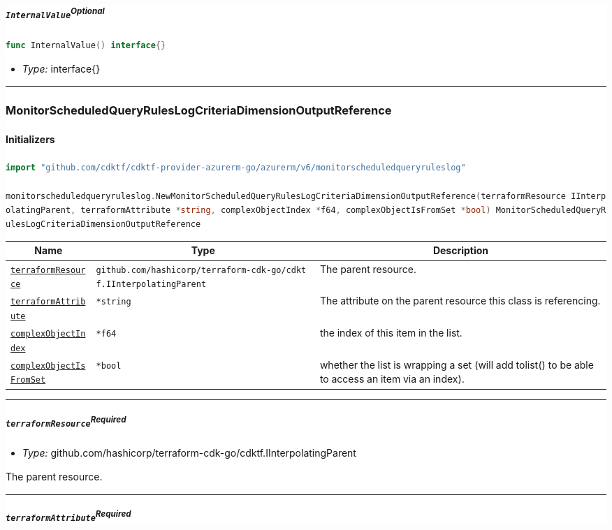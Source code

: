 
##### `InternalValue`<sup>Optional</sup> <a name="InternalValue" id="@cdktf/provider-azurerm.monitorScheduledQueryRulesLog.MonitorScheduledQueryRulesLogCriteriaDimensionList.property.internalValue"></a>

```go
func InternalValue() interface{}
```

- *Type:* interface{}

---


### MonitorScheduledQueryRulesLogCriteriaDimensionOutputReference <a name="MonitorScheduledQueryRulesLogCriteriaDimensionOutputReference" id="@cdktf/provider-azurerm.monitorScheduledQueryRulesLog.MonitorScheduledQueryRulesLogCriteriaDimensionOutputReference"></a>

#### Initializers <a name="Initializers" id="@cdktf/provider-azurerm.monitorScheduledQueryRulesLog.MonitorScheduledQueryRulesLogCriteriaDimensionOutputReference.Initializer"></a>

```go
import "github.com/cdktf/cdktf-provider-azurerm-go/azurerm/v6/monitorscheduledqueryruleslog"

monitorscheduledqueryruleslog.NewMonitorScheduledQueryRulesLogCriteriaDimensionOutputReference(terraformResource IInterpolatingParent, terraformAttribute *string, complexObjectIndex *f64, complexObjectIsFromSet *bool) MonitorScheduledQueryRulesLogCriteriaDimensionOutputReference
```

| **Name** | **Type** | **Description** |
| --- | --- | --- |
| <code><a href="#@cdktf/provider-azurerm.monitorScheduledQueryRulesLog.MonitorScheduledQueryRulesLogCriteriaDimensionOutputReference.Initializer.parameter.terraformResource">terraformResource</a></code> | <code>github.com/hashicorp/terraform-cdk-go/cdktf.IInterpolatingParent</code> | The parent resource. |
| <code><a href="#@cdktf/provider-azurerm.monitorScheduledQueryRulesLog.MonitorScheduledQueryRulesLogCriteriaDimensionOutputReference.Initializer.parameter.terraformAttribute">terraformAttribute</a></code> | <code>*string</code> | The attribute on the parent resource this class is referencing. |
| <code><a href="#@cdktf/provider-azurerm.monitorScheduledQueryRulesLog.MonitorScheduledQueryRulesLogCriteriaDimensionOutputReference.Initializer.parameter.complexObjectIndex">complexObjectIndex</a></code> | <code>*f64</code> | the index of this item in the list. |
| <code><a href="#@cdktf/provider-azurerm.monitorScheduledQueryRulesLog.MonitorScheduledQueryRulesLogCriteriaDimensionOutputReference.Initializer.parameter.complexObjectIsFromSet">complexObjectIsFromSet</a></code> | <code>*bool</code> | whether the list is wrapping a set (will add tolist() to be able to access an item via an index). |

---

##### `terraformResource`<sup>Required</sup> <a name="terraformResource" id="@cdktf/provider-azurerm.monitorScheduledQueryRulesLog.MonitorScheduledQueryRulesLogCriteriaDimensionOutputReference.Initializer.parameter.terraformResource"></a>

- *Type:* github.com/hashicorp/terraform-cdk-go/cdktf.IInterpolatingParent

The parent resource.

---

##### `terraformAttribute`<sup>Required</sup> <a name="terraformAttribute" id="@cdktf/provider-azurerm.monitorScheduledQueryRulesLog.MonitorScheduledQueryRulesLogCriteriaDimensionOutputReference.Initializer.parameter.terraformAttribute"></a>
